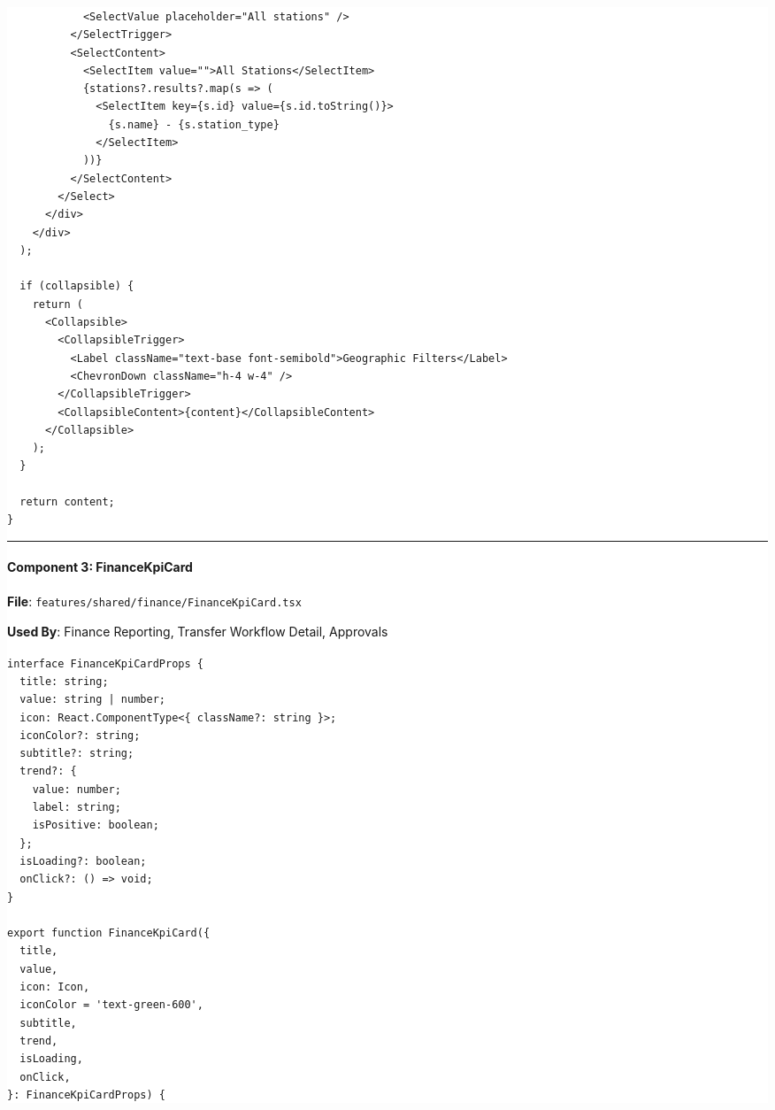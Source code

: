 ```tsx
            <SelectValue placeholder="All stations" />
          </SelectTrigger>
          <SelectContent>
            <SelectItem value="">All Stations</SelectItem>
            {stations?.results?.map(s => (
              <SelectItem key={s.id} value={s.id.toString()}>
                {s.name} - {s.station_type}
              </SelectItem>
            ))}
          </SelectContent>
        </Select>
      </div>
    </div>
  );
  
  if (collapsible) {
    return (
      <Collapsible>
        <CollapsibleTrigger>
          <Label className="text-base font-semibold">Geographic Filters</Label>
          <ChevronDown className="h-4 w-4" />
        </CollapsibleTrigger>
        <CollapsibleContent>{content}</CollapsibleContent>
      </Collapsible>
    );
  }
  
  return content;
}
```

---

#### **Component 3: FinanceKpiCard**
**File**: `features/shared/finance/FinanceKpiCard.tsx`

**Used By**: Finance Reporting, Transfer Workflow Detail, Approvals

```tsx
interface FinanceKpiCardProps {
  title: string;
  value: string | number;
  icon: React.ComponentType<{ className?: string }>;
  iconColor?: string;
  subtitle?: string;
  trend?: {
    value: number;
    label: string;
    isPositive: boolean;
  };
  isLoading?: boolean;
  onClick?: () => void;
}

export function FinanceKpiCard({
  title,
  value,
  icon: Icon,
  iconColor = 'text-green-600',
  subtitle,
  trend,
  isLoading,
  onClick,
}: FinanceKpiCardProps) {
```